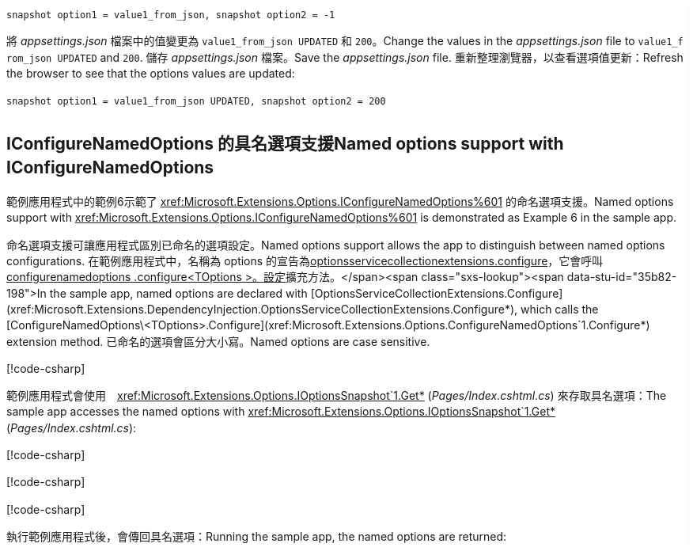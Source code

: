 ```html
snapshot option1 = value1_from_json, snapshot option2 = -1
```

<span data-ttu-id="35b82-192">將 *appsettings.json* 檔案中的值變更為 `value1_from_json UPDATED` 和 `200`。</span><span class="sxs-lookup"><span data-stu-id="35b82-192">Change the values in the *appsettings.json* file to `value1_from_json UPDATED` and `200`.</span></span> <span data-ttu-id="35b82-193">儲存 *appsettings.json* 檔案。</span><span class="sxs-lookup"><span data-stu-id="35b82-193">Save the *appsettings.json* file.</span></span> <span data-ttu-id="35b82-194">重新整理瀏覽器，以查看選項值更新：</span><span class="sxs-lookup"><span data-stu-id="35b82-194">Refresh the browser to see that the options values are updated:</span></span>

```html
snapshot option1 = value1_from_json UPDATED, snapshot option2 = 200
```

## <a name="named-options-support-with-iconfigurenamedoptions"></a><span data-ttu-id="35b82-195">IConfigureNamedOptions 的具名選項支援</span><span class="sxs-lookup"><span data-stu-id="35b82-195">Named options support with IConfigureNamedOptions</span></span>

<span data-ttu-id="35b82-196">範例應用程式中的範例6示範了 <xref:Microsoft.Extensions.Options.IConfigureNamedOptions%601> 的命名選項支援。</span><span class="sxs-lookup"><span data-stu-id="35b82-196">Named options support with <xref:Microsoft.Extensions.Options.IConfigureNamedOptions%601> is demonstrated as Example 6 in the sample app.</span></span>

<span data-ttu-id="35b82-197">命名選項支援可讓應用程式區別已命名的選項設定。</span><span class="sxs-lookup"><span data-stu-id="35b82-197">Named options support allows the app to distinguish between named options configurations.</span></span> <span data-ttu-id="35b82-198">在範例應用程式中，名稱為 options 的宣告為[optionsservicecollectionextensions.configure](xref:Microsoft.Extensions.DependencyInjection.OptionsServiceCollectionExtensions.Configure*)，它會呼叫[configurenamedoptions .configure\<TOptions >。設定](xref:Microsoft.Extensions.Options.ConfigureNamedOptions`1.Configure*)擴充方法。</span><span class="sxs-lookup"><span data-stu-id="35b82-198">In the sample app, named options are declared with [OptionsServiceCollectionExtensions.Configure](xref:Microsoft.Extensions.DependencyInjection.OptionsServiceCollectionExtensions.Configure*), which calls the [ConfigureNamedOptions\<TOptions>.Configure](xref:Microsoft.Extensions.Options.ConfigureNamedOptions`1.Configure*) extension method.</span></span> <span data-ttu-id="35b82-199">已命名的選項會區分大小寫。</span><span class="sxs-lookup"><span data-stu-id="35b82-199">Named options are case sensitive.</span></span>

[!code-csharp[](options/samples/3.x/OptionsSample/Startup.cs?name=snippet_Example6)]

<span data-ttu-id="35b82-200">範例應用程式會使用　<xref:Microsoft.Extensions.Options.IOptionsSnapshot`1.Get*> (*Pages/Index.cshtml.cs*) 來存取具名選項：</span><span class="sxs-lookup"><span data-stu-id="35b82-200">The sample app accesses the named options with <xref:Microsoft.Extensions.Options.IOptionsSnapshot`1.Get*> (*Pages/Index.cshtml.cs*):</span></span>

[!code-csharp[](options/samples/3.x/OptionsSample/Pages/Index.cshtml.cs?range=13-14)]

[!code-csharp[](options/samples/3.x/OptionsSample/Pages/Index.cshtml.cs?name=snippet2&highlight=6,12-13)]

[!code-csharp[](options/samples/3.x/OptionsSample/Pages/Index.cshtml.cs?name=snippet_Example6)]

<span data-ttu-id="35b82-201">執行範例應用程式後，會傳回具名選項：</span><span class="sxs-lookup"><span data-stu-id="35b82-201">Running the sample app, the named options are returned:</span></span>
